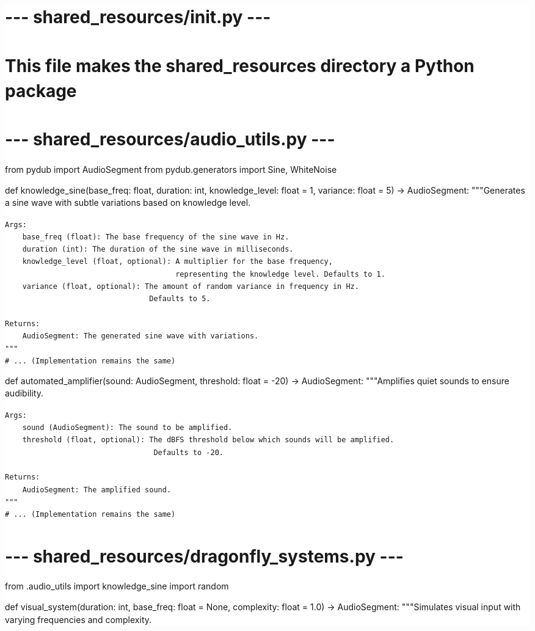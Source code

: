 # --- shared_resources/__init__.py ---

# This file makes the shared_resources directory a Python package

# --- shared_resources/audio_utils.py ---

from pydub import AudioSegment
from pydub.generators import Sine, WhiteNoise

def knowledge_sine(base_freq: float, duration: int, knowledge_level: float = 1, variance: float = 5) -> AudioSegment:
    """Generates a sine wave with subtle variations based on knowledge level.

    Args:
        base_freq (float): The base frequency of the sine wave in Hz.
        duration (int): The duration of the sine wave in milliseconds.
        knowledge_level (float, optional): A multiplier for the base frequency, 
                                           representing the knowledge level. Defaults to 1.
        variance (float, optional): The amount of random variance in frequency in Hz. 
                                     Defaults to 5.

    Returns:
        AudioSegment: The generated sine wave with variations.
    """
    # ... (Implementation remains the same)

def automated_amplifier(sound: AudioSegment, threshold: float = -20) -> AudioSegment:
    """Amplifies quiet sounds to ensure audibility.

    Args:
        sound (AudioSegment): The sound to be amplified.
        threshold (float, optional): The dBFS threshold below which sounds will be amplified. 
                                      Defaults to -20.

    Returns:
        AudioSegment: The amplified sound.
    """
    # ... (Implementation remains the same)

# --- shared_resources/dragonfly_systems.py ---

from .audio_utils import knowledge_sine
import random

def visual_system(duration: int, base_freq: float = None, complexity: float = 1.0) -> AudioSegment:
    """Simulates visual input with varying frequencies and complexity.
